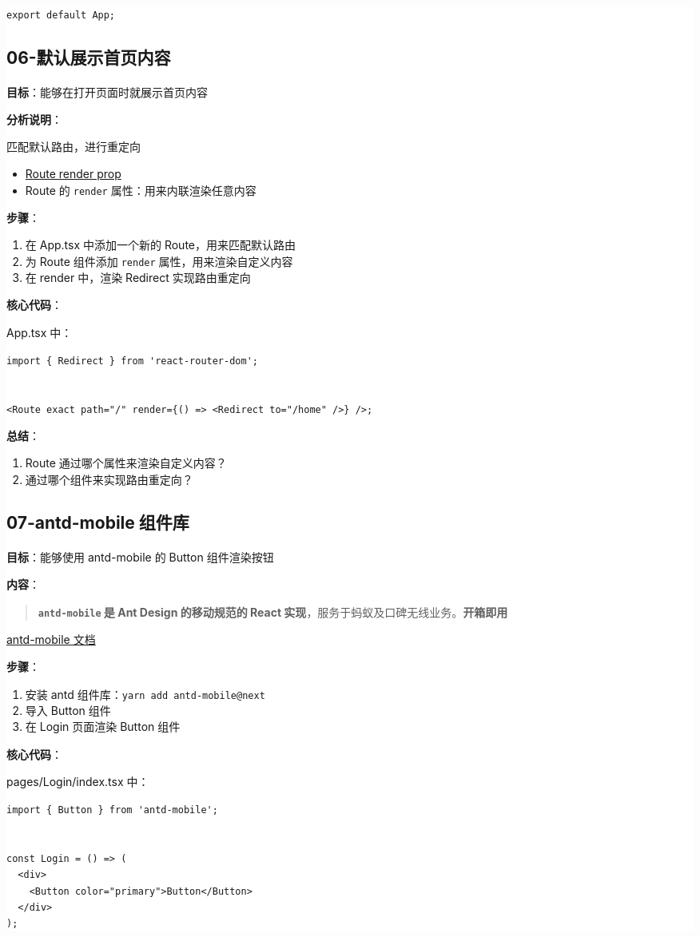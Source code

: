 ```tsx
export default App;
```

## 06-默认展示首页内容

**目标**：能够在打开页面时就展示首页内容

**分析说明**：

匹配默认路由，进行重定向

- [Route render prop](https://reactrouter.com/web/api/Route/render-func)
- Route 的 `render` 属性：用来内联渲染任意内容

**步骤**：

1. 在 App.tsx 中添加一个新的 Route，用来匹配默认路由
2. 为 Route 组件添加 `render` 属性，用来渲染自定义内容
3. 在 render 中，渲染 Redirect 实现路由重定向

**核心代码**：

App.tsx 中：

```tsx
import { Redirect } from 'react-router-dom';


<Route exact path="/" render={() => <Redirect to="/home" />} />;
```

**总结**：

1. Route 通过哪个属性来渲染自定义内容？
2. 通过哪个组件来实现路由重定向？

## 07-antd-mobile 组件库

**目标**：能够使用 antd-mobile 的 Button 组件渲染按钮

**内容**：

> **`antd-mobile` 是 Ant Design 的移动规范的 React 实现**，服务于蚂蚁及口碑无线业务。**开箱即用**

[antd-mobile 文档](https://mobile.ant.design/)

**步骤**：

1. 安装 antd 组件库：`yarn add antd-mobile@next`
2. 导入 Button 组件
3. 在 Login 页面渲染 Button 组件

**核心代码**：

pages/Login/index.tsx 中：

```tsx
import { Button } from 'antd-mobile';


const Login = () => (
  <div>
    <Button color="primary">Button</Button>
  </div>
);
```
